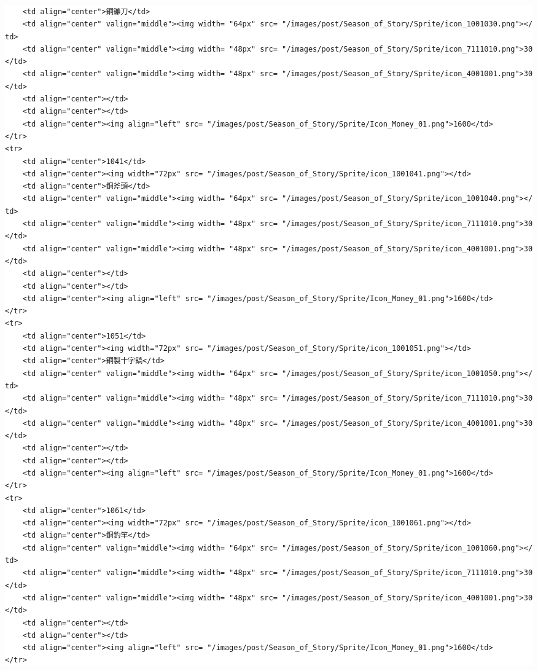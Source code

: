         <td align="center">銅鐮刀</td>
        <td align="center" valign="middle"><img width= "64px" src= "/images/post/Season_of_Story/Sprite/icon_1001030.png"></td>
        <td align="center" valign="middle"><img width= "48px" src= "/images/post/Season_of_Story/Sprite/icon_7111010.png">30</td>
        <td align="center" valign="middle"><img width= "48px" src= "/images/post/Season_of_Story/Sprite/icon_4001001.png">30</td>
        <td align="center"></td>
        <td align="center"></td>
        <td align="center"><img align="left" src= "/images/post/Season_of_Story/Sprite/Icon_Money_01.png">1600</td>
    </tr>
    <tr>
        <td align="center">1041</td>
        <td align="center"><img width="72px" src= "/images/post/Season_of_Story/Sprite/icon_1001041.png"></td>
        <td align="center">銅斧頭</td>
        <td align="center" valign="middle"><img width= "64px" src= "/images/post/Season_of_Story/Sprite/icon_1001040.png"></td>
        <td align="center" valign="middle"><img width= "48px" src= "/images/post/Season_of_Story/Sprite/icon_7111010.png">30</td>
        <td align="center" valign="middle"><img width= "48px" src= "/images/post/Season_of_Story/Sprite/icon_4001001.png">30</td>
        <td align="center"></td>
        <td align="center"></td>
        <td align="center"><img align="left" src= "/images/post/Season_of_Story/Sprite/Icon_Money_01.png">1600</td>
    </tr>
    <tr>
        <td align="center">1051</td>
        <td align="center"><img width="72px" src= "/images/post/Season_of_Story/Sprite/icon_1001051.png"></td>
        <td align="center">銅製十字鎬</td>
        <td align="center" valign="middle"><img width= "64px" src= "/images/post/Season_of_Story/Sprite/icon_1001050.png"></td>
        <td align="center" valign="middle"><img width= "48px" src= "/images/post/Season_of_Story/Sprite/icon_7111010.png">30</td>
        <td align="center" valign="middle"><img width= "48px" src= "/images/post/Season_of_Story/Sprite/icon_4001001.png">30</td>
        <td align="center"></td>
        <td align="center"></td>
        <td align="center"><img align="left" src= "/images/post/Season_of_Story/Sprite/Icon_Money_01.png">1600</td>
    </tr>
    <tr>
        <td align="center">1061</td>
        <td align="center"><img width="72px" src= "/images/post/Season_of_Story/Sprite/icon_1001061.png"></td>
        <td align="center">銅釣竿</td>
        <td align="center" valign="middle"><img width= "64px" src= "/images/post/Season_of_Story/Sprite/icon_1001060.png"></td>
        <td align="center" valign="middle"><img width= "48px" src= "/images/post/Season_of_Story/Sprite/icon_7111010.png">30</td>
        <td align="center" valign="middle"><img width= "48px" src= "/images/post/Season_of_Story/Sprite/icon_4001001.png">30</td>
        <td align="center"></td>
        <td align="center"></td>
        <td align="center"><img align="left" src= "/images/post/Season_of_Story/Sprite/Icon_Money_01.png">1600</td>
    </tr>
</table>
